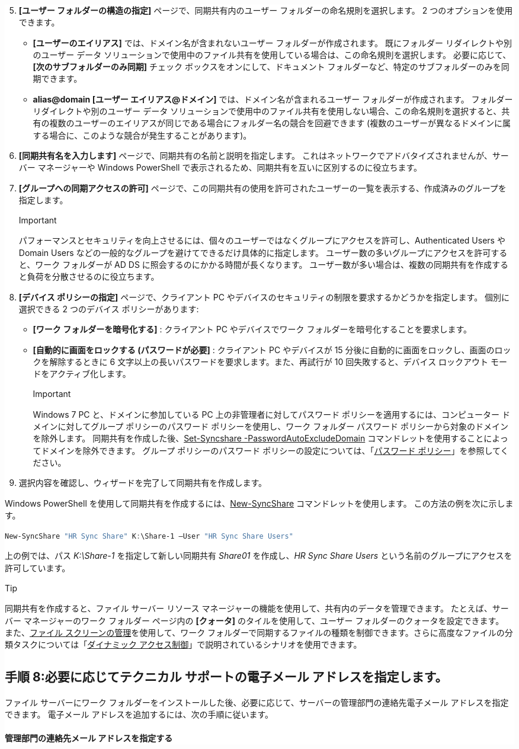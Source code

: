 5. **[ユーザー フォルダーの構造の指定]** ページで、同期共有内のユーザー フォルダーの命名規則を選択します。 2 つのオプションを使用できます。  
  
   - **[ユーザーのエイリアス]** では、ドメイン名が含まれないユーザー フォルダーが作成されます。 既にフォルダー リダイレクトや別のユーザー データ ソリューションで使用中のファイル共有を使用している場合は、この命名規則を選択します。 必要に応じて、 **[次のサブフォルダーのみ同期]** チェック ボックスをオンにして、ドキュメント フォルダーなど、特定のサブフォルダーのみを同期できます。  
  
   - <strong>alias@domain [ユーザー エイリアス@ドメイン]</strong> では、ドメイン名が含まれるユーザー フォルダーが作成されます。 フォルダー リダイレクトや別のユーザー データ ソリューションで使用中のファイル共有を使用しない場合、この命名規則を選択すると、共有の複数のユーザーのエイリアスが同じである場合にフォルダー名の競合を回避できます (複数のユーザーが異なるドメインに属する場合に、このような競合が発生することがあります)。  
  
6. **[同期共有名を入力します]** ページで、同期共有の名前と説明を指定します。 これはネットワークでアドバタイズされませんが、サーバー マネージャーや Windows PowerShell で表示されるため、同期共有を互いに区別するのに役立ちます。  
  
7. **[グループへの同期アクセスの許可]** ページで、この同期共有の使用を許可されたユーザーの一覧を表示する、作成済みのグループを指定します。  
  
   > [!IMPORTANT]
   >  パフォーマンスとセキュリティを向上させるには、個々のユーザーではなくグループにアクセスを許可し、Authenticated Users や Domain Users などの一般的なグループを避けてできるだけ具体的に指定します。 ユーザー数の多いグループにアクセスを許可すると、ワーク フォルダーが AD DS に照会するのにかかる時間が長くなります。 ユーザー数が多い場合は、複数の同期共有を作成すると負荷を分散させるのに役立ちます。  
  
8. **[デバイス ポリシーの指定]** ページで、クライアント PC やデバイスのセキュリティの制限を要求するかどうかを指定します。 個別に選択できる 2 つのデバイス ポリシーがあります:  
  
   -   **[ワーク フォルダーを暗号化する]** : クライアント PC やデバイスでワーク フォルダーを暗号化することを要求します。  
  
   -   **[自動的に画面をロックする (パスワードが必要]** : クライアント PC やデバイスが 15 分後に自動的に画面をロックし、画面のロックを解除するときに 6 文字以上の長いパスワードを要求します。また、再試行が 10 回失敗すると、デバイス ロックアウト モードをアクティブ化します。  
  
       > [!IMPORTANT]
       >  Windows 7 PC と、ドメインに参加している PC 上の非管理者に対してパスワード ポリシーを適用するには、コンピューター ドメインに対してグループ ポリシーのパスワード ポリシーを使用し、ワーク フォルダー パスワード ポリシーから対象のドメインを除外します。 同期共有を作成した後、[Set-Syncshare -PasswordAutoExcludeDomain](https://technet.microsoft.com/library/dn296649\(v=wps.630\).aspx) コマンドレットを使用することによってドメインを除外できます。 グループ ポリシーのパスワード ポリシーの設定については、「[パスワード ポリシー](https://technet.microsoft.com/library/hh994572(v=ws.11).aspx)」を参照してください。  
  
9. 選択内容を確認し、ウィザードを完了して同期共有を作成します。

Windows PowerShell を使用して同期共有を作成するには、[New-SyncShare](https://technet.microsoft.com/library/dn296635.aspx) コマンドレットを使用します。 この方法の例を次に示します。  
  
```powershell  
New-SyncShare "HR Sync Share" K:\Share-1 –User "HR Sync Share Users"  
```  
  
上の例では、パス *K:\Share-1* を指定して新しい同期共有 *Share01* を作成し、*HR Sync Share Users* という名前のグループにアクセスを許可しています。  
  
> [!TIP]
>  同期共有を作成すると、ファイル サーバー リソース マネージャーの機能を使用して、共有内のデータを管理できます。 たとえば、サーバー マネージャーのワーク フォルダー ページ内の **[クォータ]** のタイルを使用して、ユーザー フォルダーのクォータを設定できます。 また、[ファイル スクリーンの管理](https://technet.microsoft.com/library/cc732074.aspx)を使用して、ワーク フォルダーで同期するファイルの種類を制御できます。さらに高度なファイルの分類タスクについては「[ダイナミック アクセス制御](https://technet.microsoft.com/windows-server-docs/identity/solution-guides/dynamic-access-control--scenario-overview)」で説明されているシナリオを使用できます。  
  
## <a name="step-8-optionally-specify-a-tech-support-email-address"></a>手順 8:必要に応じてテクニカル サポートの電子メール アドレスを指定します。   
 ファイル サーバーにワーク フォルダーをインストールした後、必要に応じて、サーバーの管理部門の連絡先電子メール アドレスを指定できます。 電子メール アドレスを追加するには、次の手順に従います。  
  
#### <a name="specifying-an-administrative-contact-email"></a>管理部門の連絡先メール アドレスを指定する 
  